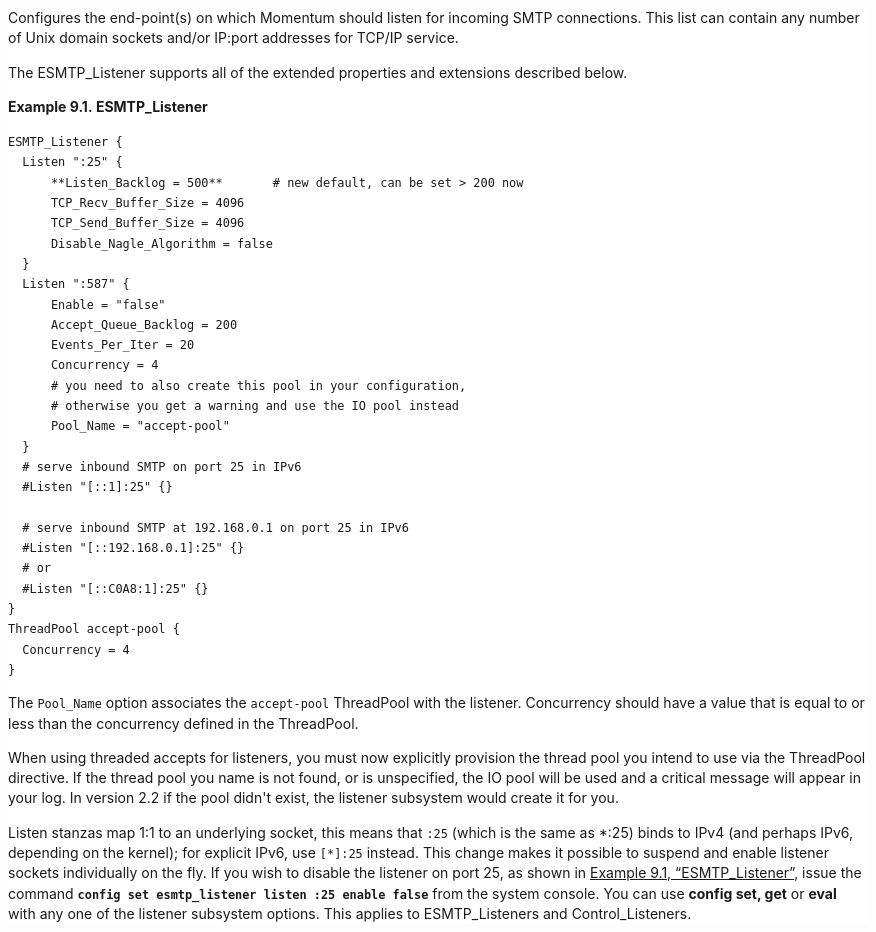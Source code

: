 Configures the end-point(s) on which Momentum should listen for incoming SMTP connections. This list can contain any number of Unix domain sockets and/or IP:port addresses for TCP/IP service.

The ESMTP_Listener supports all of the extended properties and extensions described below.

<a name="esmtp_listener_example3"></a>

**Example 9.1. ESMTP_Listener**

```
ESMTP_Listener {
  Listen ":25" {
      **Listen_Backlog = 500**       # new default, can be set > 200 now
      TCP_Recv_Buffer_Size = 4096
      TCP_Send_Buffer_Size = 4096
      Disable_Nagle_Algorithm = false
  }
  Listen ":587" {
      Enable = "false"
      Accept_Queue_Backlog = 200
      Events_Per_Iter = 20
      Concurrency = 4
      # you need to also create this pool in your configuration,
      # otherwise you get a warning and use the IO pool instead
      Pool_Name = "accept-pool"
  }
  # serve inbound SMTP on port 25 in IPv6
  #Listen "[::1]:25" {}

  # serve inbound SMTP at 192.168.0.1 on port 25 in IPv6
  #Listen "[::192.168.0.1]:25" {}
  # or
  #Listen "[::C0A8:1]:25" {}
}
ThreadPool accept-pool {
  Concurrency = 4
}
```

The `Pool_Name` option associates the `accept-pool` ThreadPool with the listener. Concurrency should have a value that is equal to or less than the concurrency defined in the ThreadPool.

When using threaded accepts for listeners, you must now explicitly provision the thread pool you intend to use via the ThreadPool directive. If the thread pool you name is not found, or is unspecified, the IO pool will be used and a critical message will appear in your log. In version 2.2 if the pool didn't exist, the listener subsystem would create it for you.

Listen stanzas map 1:1 to an underlying socket, this means that `:25` (which is the same as *:25) binds to IPv4 (and perhaps IPv6, depending on the kernel); for explicit IPv6, use `[*]:25` instead. This change makes it possible to suspend and enable listener sockets individually on the fly. If you wish to disable the listener on port 25, as shown in [Example 9.1, “ESMTP_Listener”](ecelerity.conf.php#esmtp_listener_example3 "Example 9.1. ESMTP_Listener"), issue the command **`config set esmtp_listener listen :25 enable false`**                                             from the system console. You can use **config set, get**          or **eval** with any one of the listener subsystem options. This applies to ESMTP_Listeners and Control_Listeners.

